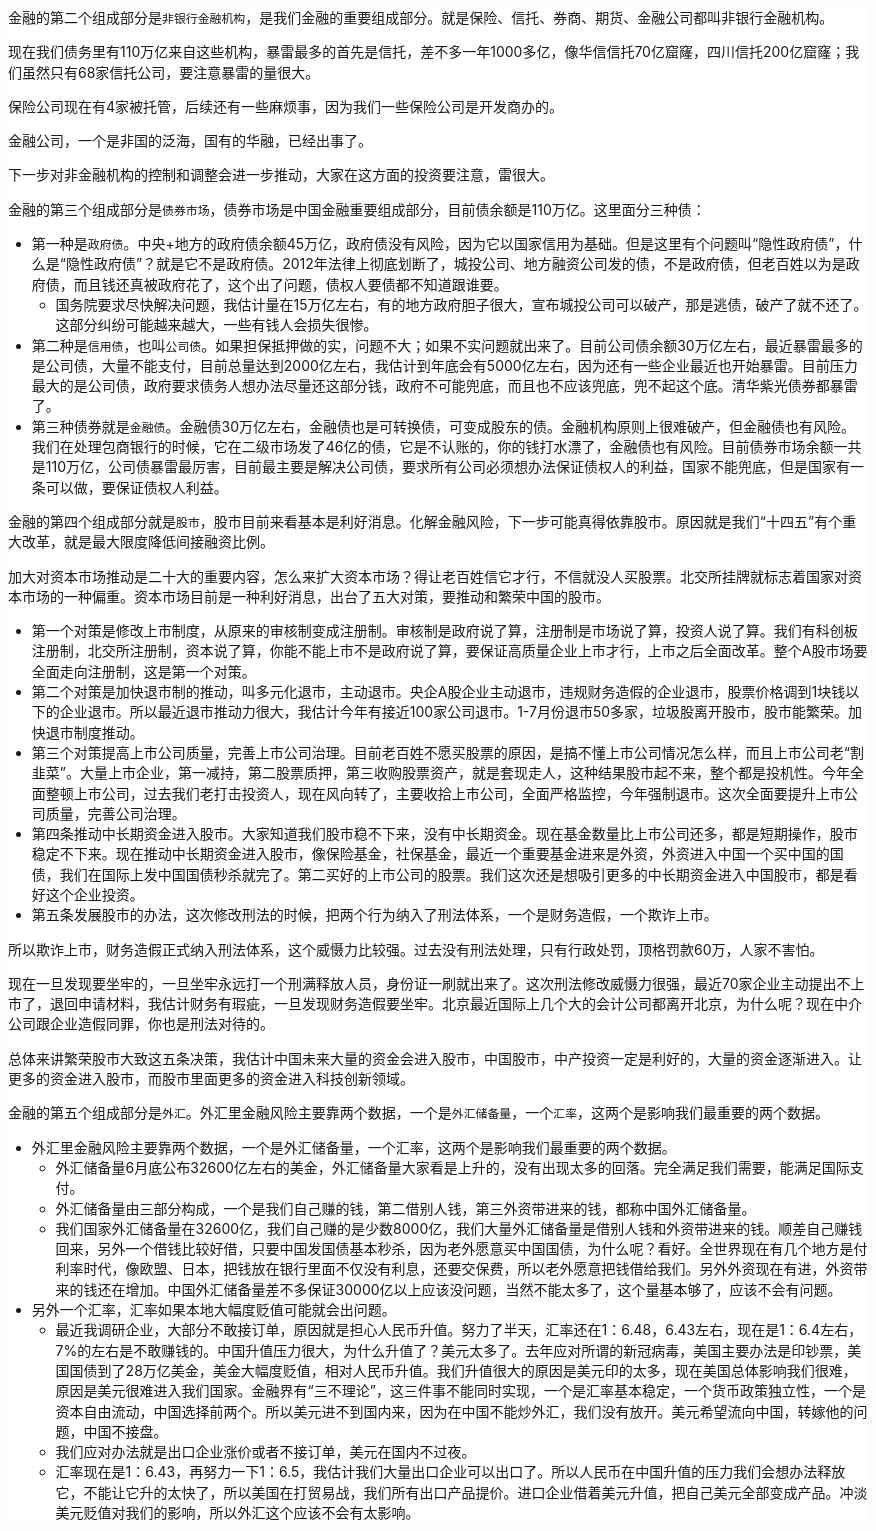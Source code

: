 金融的第二个组成部分是`非银行金融机构`，是我们金融的重要组成部分。就是保险、信托、券商、期货、金融公司都叫非银行金融机构。

现在我们债务里有110万亿来自这些机构，暴雷最多的首先是信托，差不多一年1000多亿，像华信信托70亿窟窿，四川信托200亿窟窿；我们虽然只有68家信托公司，要注意暴雷的量很大。

保险公司现在有4家被托管，后续还有一些麻烦事，因为我们一些保险公司是开发商办的。

金融公司，一个是非国的泛海，国有的华融，已经出事了。

下一步对非金融机构的控制和调整会进一步推动，大家在这方面的投资要注意，雷很大。

金融的第三个组成部分是`债券市场`，债券市场是中国金融重要组成部分，目前债余额是110万亿。这里面分三种债：
- 第一种是`政府债`。中央+地方的政府债余额45万亿，政府债没有风险，因为它以国家信用为基础。但是这里有个问题叫“隐性政府债”，什么是“隐性政府债”？就是它不是政府债。2012年法律上彻底划断了，城投公司、地方融资公司发的债，不是政府债，但老百姓以为是政府债，而且钱还真被政府花了，这个出了问题，债权人要债都不知道跟谁要。
  - 国务院要求尽快解决问题，我估计量在15万亿左右，有的地方政府胆子很大，宣布城投公司可以破产，那是逃债，破产了就不还了。这部分纠纷可能越来越大，一些有钱人会损失很惨。
- 第二种是`信用债`，也叫`公司债`。如果担保抵押做的实，问题不大；如果不实问题就出来了。目前公司债余额30万亿左右，最近暴雷最多的是公司债，大量不能支付，目前总量达到2000亿左右，我估计到年底会有5000亿左右，因为还有一些企业最近也开始暴雷。目前压力最大的是公司债，政府要求债务人想办法尽量还这部分钱，政府不可能兜底，而且也不应该兜底，兜不起这个底。清华紫光债券都暴雷了。
- 第三种债券就是`金融债`。金融债30万亿左右，金融债也是可转换债，可变成股东的债。金融机构原则上很难破产，但金融债也有风险。我们在处理包商银行的时候，它在二级市场发了46亿的债，它是不认账的，你的钱打水漂了，金融债也有风险。目前债券市场余额一共是110万亿，公司债暴雷最厉害，目前最主要是解决公司债，要求所有公司必须想办法保证债权人的利益，国家不能兜底，但是国家有一条可以做，要保证债权人利益。

金融的第四个组成部分就是`股市`，股市目前来看基本是利好消息。化解金融风险，下一步可能真得依靠股市。原因就是我们“十四五”有个重大改革，就是最大限度降低间接融资比例。

加大对资本市场推动是二十大的重要内容，怎么来扩大资本市场？得让老百姓信它才行，不信就没人买股票。北交所挂牌就标志着国家对资本市场的一种偏重。资本市场目前是一种利好消息，出台了五大对策，要推动和繁荣中国的股市。
- 第一个对策是修改上市制度，从原来的审核制变成注册制。审核制是政府说了算，注册制是市场说了算，投资人说了算。我们有科创板注册制，北交所注册制，资本说了算，你能不能上市不是政府说了算，要保证高质量企业上市才行，上市之后全面改革。整个A股市场要全面走向注册制，这是第一个对策。
- 第二个对策是加快退市制的推动，叫多元化退市，主动退市。央企A股企业主动退市，违规财务造假的企业退市，股票价格调到1块钱以下的企业退市。所以最近退市推动力很大，我估计今年有接近100家公司退市。1-7月份退市50多家，垃圾股离开股市，股市能繁荣。加快退市制度推动。
- 第三个对策提高上市公司质量，完善上市公司治理。目前老百姓不愿买股票的原因，是搞不懂上市公司情况怎么样，而且上市公司老“割韭菜”。大量上市企业，第一减持，第二股票质押，第三收购股票资产，就是套现走人，这种结果股市起不来，整个都是投机性。今年全面整顿上市公司，过去我们老打击投资人，现在风向转了，主要收拾上市公司，全面严格监控，今年强制退市。这次全面要提升上市公司质量，完善公司治理。
- 第四条推动中长期资金进入股市。大家知道我们股市稳不下来，没有中长期资金。现在基金数量比上市公司还多，都是短期操作，股市稳定不下来。现在推动中长期资金进入股市，像保险基金，社保基金，最近一个重要基金进来是外资，外资进入中国一个买中国的国债，我们在国际上发中国国债秒杀就完了。第二买好的上市公司的股票。我们这次还是想吸引更多的中长期资金进入中国股市，都是看好这个企业投资。
- 第五条发展股市的办法，这次修改刑法的时候，把两个行为纳入了刑法体系，一个是财务造假，一个欺诈上市。

所以欺诈上市，财务造假正式纳入刑法体系，这个威慑力比较强。过去没有刑法处理，只有行政处罚，顶格罚款60万，人家不害怕。

现在一旦发现要坐牢的，一旦坐牢永远打一个刑满释放人员，身份证一刷就出来了。这次刑法修改威慑力很强，最近70家企业主动提出不上市了，退回申请材料，我估计财务有瑕疵，一旦发现财务造假要坐牢。北京最近国际上几个大的会计公司都离开北京，为什么呢？现在中介公司跟企业造假同罪，你也是刑法对待的。

总体来讲繁荣股市大致这五条决策，我估计中国未来大量的资金会进入股市，中国股市，中产投资一定是利好的，大量的资金逐渐进入。让更多的资金进入股市，而股市里面更多的资金进入科技创新领域。

金融的第五个组成部分是`外汇`。外汇里金融风险主要靠两个数据，一个是`外汇储备量`，一个`汇率`，这两个是影响我们最重要的两个数据。
- 外汇里金融风险主要靠两个数据，一个是外汇储备量，一个汇率，这两个是影响我们最重要的两个数据。
  - 外汇储备量6月底公布32600亿左右的美金，外汇储备量大家看是上升的，没有出现太多的回落。完全满足我们需要，能满足国际支付。
  - 外汇储备量由三部分构成，一个是我们自己赚的钱，第二借别人钱，第三外资带进来的钱，都称中国外汇储备量。
  - 我们国家外汇储备量在32600亿，我们自己赚的是少数8000亿，我们大量外汇储备量是借别人钱和外资带进来的钱。顺差自己赚钱回来，另外一个借钱比较好借，只要中国发国债基本秒杀，因为老外愿意买中国国债，为什么呢？看好。全世界现在有几个地方是付利率时代，像欧盟、日本，把钱放在银行里面不仅没有利息，还要交保费，所以老外愿意把钱借给我们。另外外资现在有进，外资带来的钱还在增加。中国外汇储备量差不多保证30000亿以上应该没问题，当然不能太多了，这个量基本够了，应该不会有问题。
- 另外一个汇率，汇率如果本地大幅度贬值可能就会出问题。
  - 最近我调研企业，大部分不敢接订单，原因就是担心人民币升值。努力了半天，汇率还在1：6.48，6.43左右，现在是1：6.4左右，7%的左右是不敢赚钱的。中国升值压力很大，为什么升值了？美元太多了。去年应对所谓的新冠病毒，美国主要办法是印钞票，美国国债到了28万亿美金，美金大幅度贬值，相对人民币升值。我们升值很大的原因是美元印的太多，现在美国总体影响我们很难，原因是美元很难进入我们国家。金融界有“三不理论”，这三件事不能同时实现，一个是汇率基本稳定，一个货币政策独立性，一个是资本自由流动，中国选择前两个。所以美元进不到国内来，因为在中国不能炒外汇，我们没有放开。美元希望流向中国，转嫁他的问题，中国不接盘。
  - 我们应对办法就是出口企业涨价或者不接订单，美元在国内不过夜。
  - 汇率现在是1：6.43，再努力一下1：6.5，我估计我们大量出口企业可以出口了。所以人民币在中国升值的压力我们会想办法释放它，不能让它升的太快了，所以美国在打贸易战，我们所有出口产品提价。进口企业借着美元升值，把自己美元全部变成产品。冲淡美元贬值对我们的影响，所以外汇这个应该不会有太影响。
